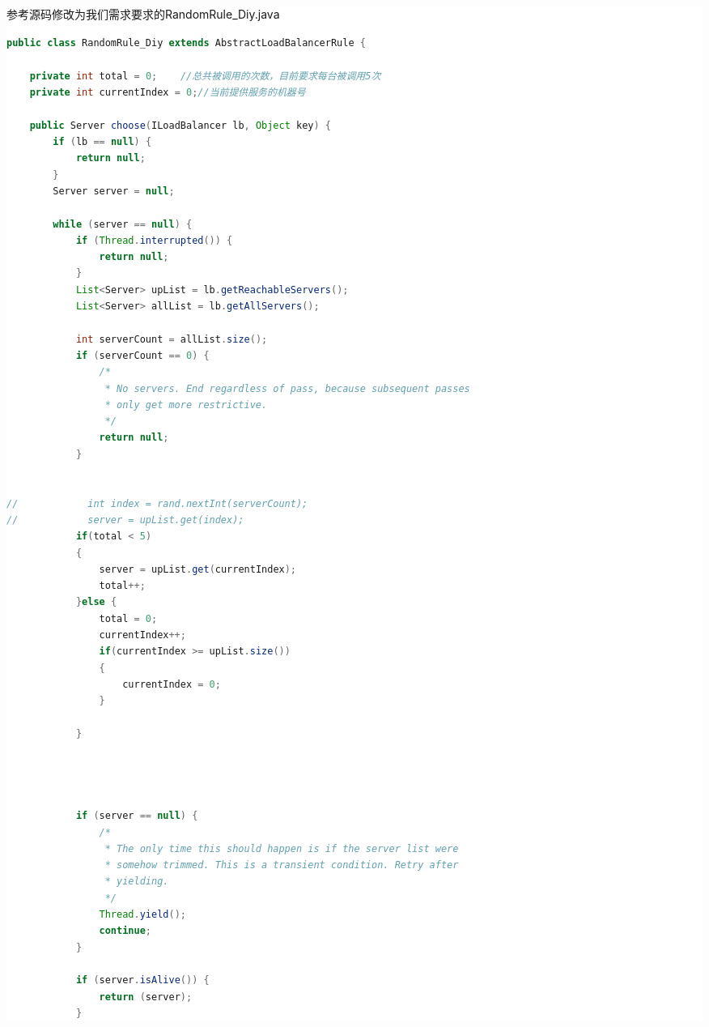 参考源码修改为我们需求要求的RandomRule_Diy.java

```java
public class RandomRule_Diy extends AbstractLoadBalancerRule {

    private int total = 0;    //总共被调用的次数，目前要求每台被调用5次
    private int currentIndex = 0;//当前提供服务的机器号

    public Server choose(ILoadBalancer lb, Object key) {
        if (lb == null) {
            return null;
        }
        Server server = null;

        while (server == null) {
            if (Thread.interrupted()) {
                return null;
            }
            List<Server> upList = lb.getReachableServers();
            List<Server> allList = lb.getAllServers();

            int serverCount = allList.size();
            if (serverCount == 0) {
                /*
                 * No servers. End regardless of pass, because subsequent passes
                 * only get more restrictive.
                 */
                return null;
            }


//            int index = rand.nextInt(serverCount);
//            server = upList.get(index);
            if(total < 5)
            {
                server = upList.get(currentIndex);
                total++;
            }else {
                total = 0;
                currentIndex++;
                if(currentIndex >= upList.size())
                {
                    currentIndex = 0;
                }

            }




            if (server == null) {
                /*
                 * The only time this should happen is if the server list were
                 * somehow trimmed. This is a transient condition. Retry after
                 * yielding.
                 */
                Thread.yield();
                continue;
            }

            if (server.isAlive()) {
                return (server);
            }

```